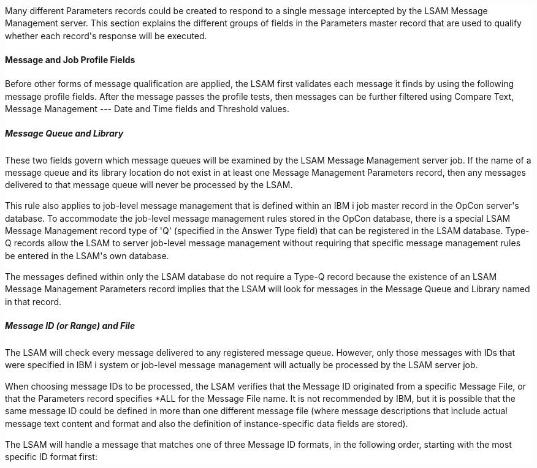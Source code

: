Many different Parameters records could be created to respond to a
single message intercepted by the LSAM Message Management server. This
section explains the different groups of fields in the Parameters master
record that are used to qualify whether each record's response will be
executed.

#### Message and Job Profile Fields

Before other forms of message qualification are applied, the LSAM first
validates each message it finds by using the following message profile
fields. After the message passes the profile tests, then messages can be
further filtered using Compare Text, Message Management --- Date and
Time fields and Threshold values.

##### Message Queue and Library

These two fields govern which message queues will be examined by the
LSAM Message Management server job. If the name of a message queue and
its library location do not exist in at least one Message Management
Parameters record, then any messages delivered to that message queue
will never be processed by the LSAM.

This rule also applies to job-level message management that is defined
within an IBM i job master record in the OpCon server's database. To
accommodate the job-level message management rules stored in the OpCon
database, there is a special LSAM Message Management record type of
'Q' (specified in the Answer Type field) that can be registered in the
LSAM database. Type-Q records allow the LSAM to server job-level message
management without requiring that specific message management rules be
entered in the LSAM's own database.

The messages defined within only the LSAM database do not require a
Type-Q record because the existence of an LSAM Message Management
Parameters record implies that the LSAM will look for messages in the
Message Queue and Library named in that record.

##### Message ID (or Range) and File

The LSAM will check every message delivered to any registered message
queue. However, only those messages with IDs that were specified in IBM
i system or job-level message management will actually be processed by
the LSAM server job.

When choosing message IDs to be processed, the LSAM verifies that the
Message ID originated from a specific Message File, or that the
Parameters record specifies \*ALL for the Message File name. It is not
recommended by IBM, but it is possible that the same message ID could be
defined in more than one different message file (where message
descriptions that include actual message text content and format and
also the definition of instance-specific data fields are stored).

The LSAM will handle a message that matches one of three Message ID
formats, in the following order, starting with the most specific ID
format first:
